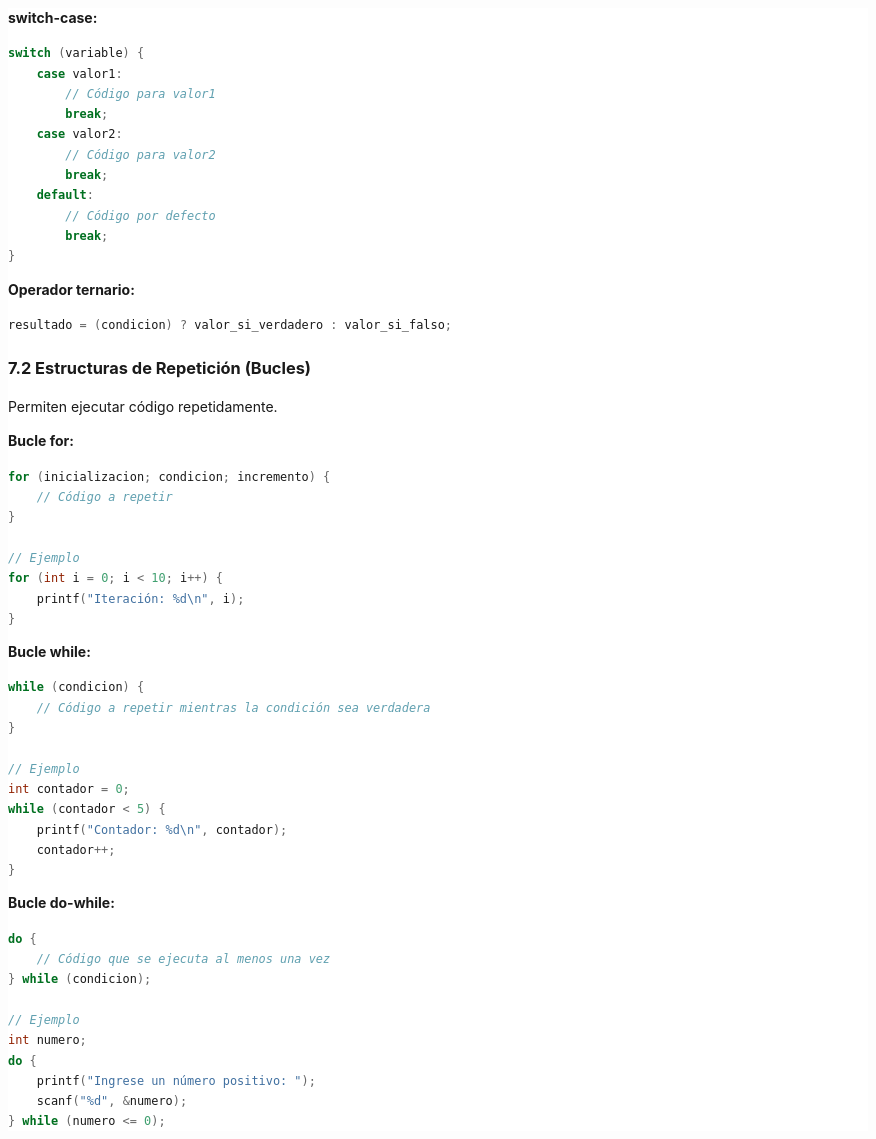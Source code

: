 **switch-case:**
```c
switch (variable) {
    case valor1:
        // Código para valor1
        break;
    case valor2:
        // Código para valor2
        break;
    default:
        // Código por defecto
        break;
}
```

**Operador ternario:**
```c
resultado = (condicion) ? valor_si_verdadero : valor_si_falso;
```

### 7.2 Estructuras de Repetición (Bucles)
Permiten ejecutar código repetidamente.

**Bucle for:**
```c
for (inicializacion; condicion; incremento) {
    // Código a repetir
}

// Ejemplo
for (int i = 0; i < 10; i++) {
    printf("Iteración: %d\n", i);
}
```

**Bucle while:**
```c
while (condicion) {
    // Código a repetir mientras la condición sea verdadera
}

// Ejemplo
int contador = 0;
while (contador < 5) {
    printf("Contador: %d\n", contador);
    contador++;
}
```

**Bucle do-while:**
```c
do {
    // Código que se ejecuta al menos una vez
} while (condicion);

// Ejemplo
int numero;
do {
    printf("Ingrese un número positivo: ");
    scanf("%d", &numero);
} while (numero <= 0);
```
